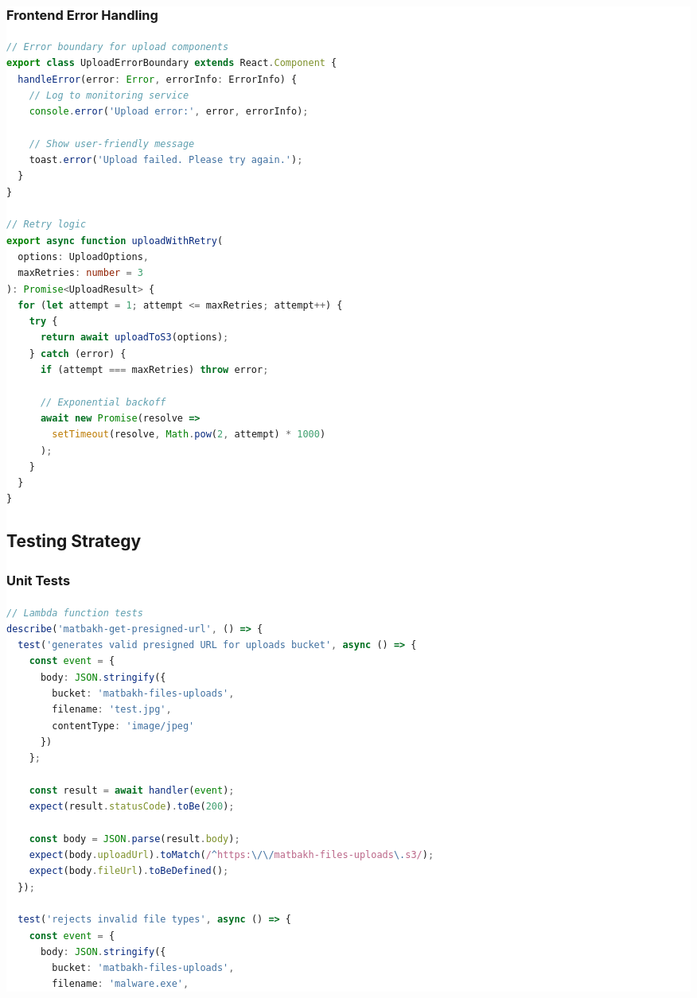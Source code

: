 ### Frontend Error Handling

```typescript
// Error boundary for upload components
export class UploadErrorBoundary extends React.Component {
  handleError(error: Error, errorInfo: ErrorInfo) {
    // Log to monitoring service
    console.error('Upload error:', error, errorInfo);
    
    // Show user-friendly message
    toast.error('Upload failed. Please try again.');
  }
}

// Retry logic
export async function uploadWithRetry(
  options: UploadOptions, 
  maxRetries: number = 3
): Promise<UploadResult> {
  for (let attempt = 1; attempt <= maxRetries; attempt++) {
    try {
      return await uploadToS3(options);
    } catch (error) {
      if (attempt === maxRetries) throw error;
      
      // Exponential backoff
      await new Promise(resolve => 
        setTimeout(resolve, Math.pow(2, attempt) * 1000)
      );
    }
  }
}
```

## Testing Strategy

### Unit Tests

```typescript
// Lambda function tests
describe('matbakh-get-presigned-url', () => {
  test('generates valid presigned URL for uploads bucket', async () => {
    const event = {
      body: JSON.stringify({
        bucket: 'matbakh-files-uploads',
        filename: 'test.jpg',
        contentType: 'image/jpeg'
      })
    };
    
    const result = await handler(event);
    expect(result.statusCode).toBe(200);
    
    const body = JSON.parse(result.body);
    expect(body.uploadUrl).toMatch(/^https:\/\/matbakh-files-uploads\.s3/);
    expect(body.fileUrl).toBeDefined();
  });
  
  test('rejects invalid file types', async () => {
    const event = {
      body: JSON.stringify({
        bucket: 'matbakh-files-uploads',
        filename: 'malware.exe',
```